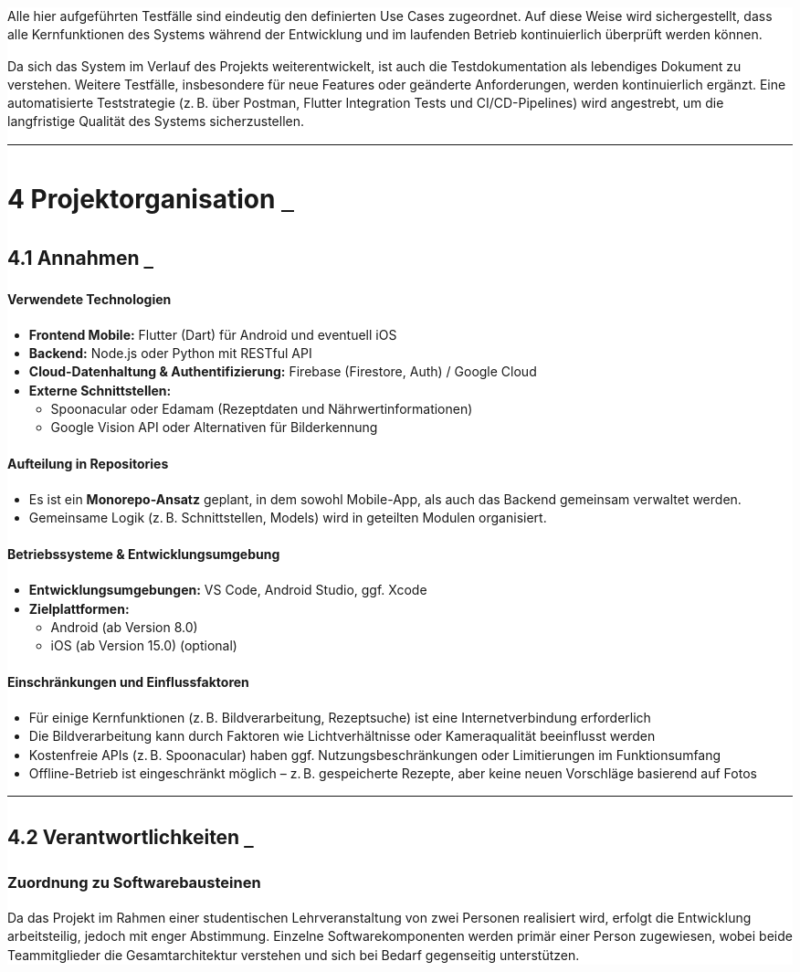 Alle hier aufgeführten Testfälle sind eindeutig den definierten Use Cases zugeordnet. Auf diese Weise wird sichergestellt, dass alle Kernfunktionen des Systems während der Entwicklung und im laufenden Betrieb kontinuierlich überprüft werden können.

Da sich das System im Verlauf des Projekts weiterentwickelt, ist auch die Testdokumentation als lebendiges Dokument zu verstehen. Weitere Testfälle, insbesondere für neue Features oder geänderte Anforderungen, werden kontinuierlich ergänzt. Eine automatisierte Teststrategie (z. B. über Postman, Flutter Integration Tests und CI/CD-Pipelines) wird angestrebt, um die langfristige Qualität des Systems sicherzustellen.

--- 


# 4 Projektorganisation [ ](#inhaltsverzeichnis)
## 4.1 Annahmen [ ](#inhaltsverzeichnis)
#### Verwendete Technologien  
- **Frontend Mobile:** Flutter (Dart) für Android und eventuell iOS  
- **Backend:** Node.js oder Python mit RESTful API  
- **Cloud-Datenhaltung & Authentifizierung:** Firebase (Firestore, Auth) / Google Cloud
- **Externe Schnittstellen:**  
  - Spoonacular oder Edamam (Rezeptdaten und Nährwertinformationen)  
  - Google Vision API oder Alternativen für Bilderkennung  

#### Aufteilung in Repositories  
- Es ist ein **Monorepo-Ansatz** geplant, in dem sowohl Mobile-App, als auch das Backend gemeinsam verwaltet werden.  
- Gemeinsame Logik (z. B. Schnittstellen, Models) wird in geteilten Modulen organisiert.

#### Betriebssysteme & Entwicklungsumgebung  
- **Entwicklungsumgebungen:** VS Code, Android Studio, ggf. Xcode  
- **Zielplattformen:**  
  - Android (ab Version 8.0)  
  - iOS (ab Version 15.0) (optional) 

#### Einschränkungen und Einflussfaktoren  
- Für einige Kernfunktionen (z. B. Bildverarbeitung, Rezeptsuche) ist eine Internetverbindung erforderlich  
- Die Bildverarbeitung kann durch Faktoren wie Lichtverhältnisse oder Kameraqualität beeinflusst werden  
- Kostenfreie APIs (z. B. Spoonacular) haben ggf. Nutzungsbeschränkungen oder Limitierungen im Funktionsumfang  
- Offline-Betrieb ist eingeschränkt möglich – z. B. gespeicherte Rezepte, aber keine neuen Vorschläge basierend auf Fotos  

---

## 4.2 Verantwortlichkeiten [ ](#inhaltsverzeichnis)

### Zuordnung zu Softwarebausteinen  
Da das Projekt im Rahmen einer studentischen Lehrveranstaltung von zwei Personen realisiert wird, erfolgt die Entwicklung arbeitsteilig, jedoch mit enger Abstimmung. Einzelne Softwarekomponenten werden primär einer Person zugewiesen, wobei beide Teammitglieder die Gesamtarchitektur verstehen und sich bei Bedarf gegenseitig unterstützen.
